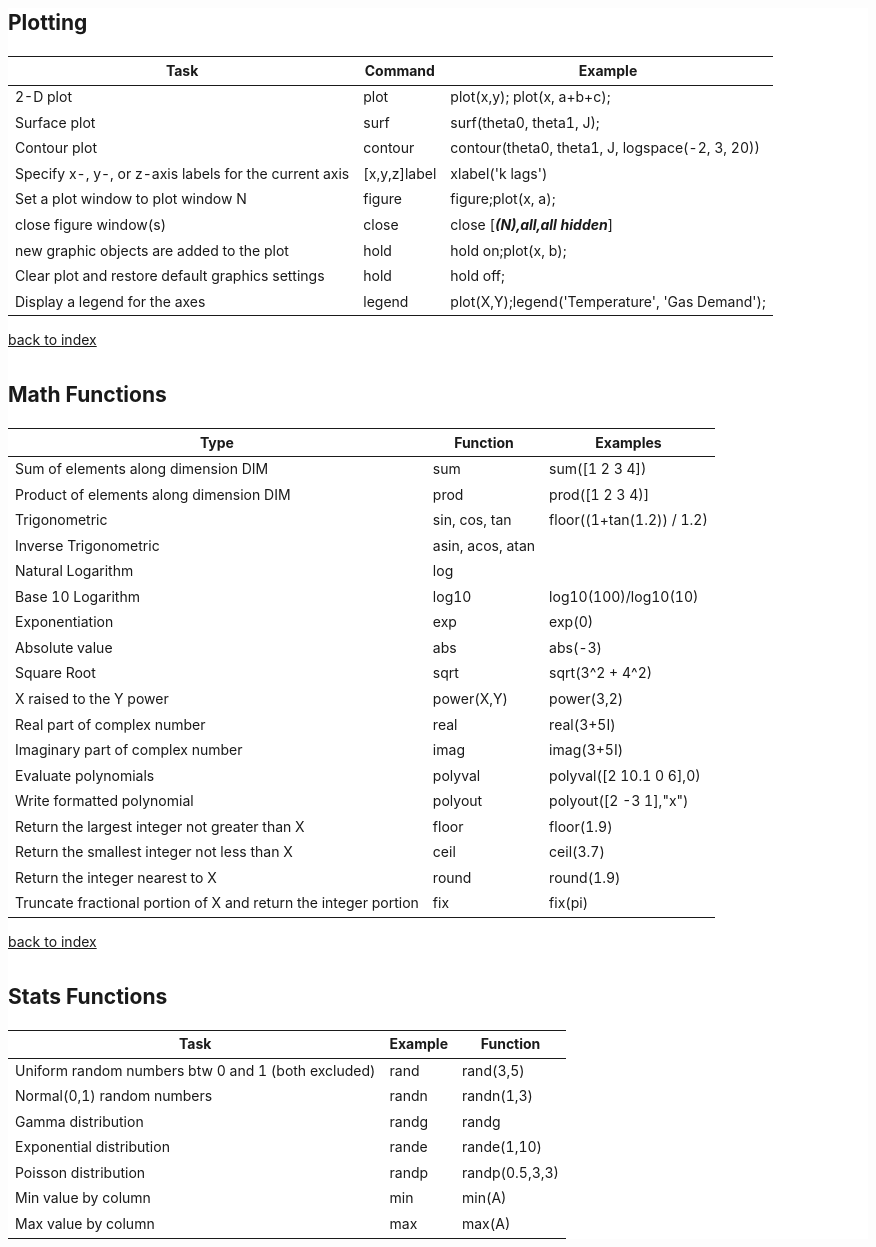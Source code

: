 <a id="plot"></a>
Plotting
-

Task | Command | Example
---- | ------- | -------
2-D plot | plot | plot(x,y); plot(x, a+b+c);
Surface plot | surf | surf(theta0, theta1, J);
Contour plot | contour | contour(theta0, theta1, J, logspace(-2, 3, 20))
Specify x-, y-, or z-axis labels for the current axis | [x,y,z]label | xlabel('k lags')
Set a plot window to plot window N |figure  | figure;plot(x, a);
close figure window(s) | close | close \[***(N),all,all hidden***\]
new graphic objects are added to the plot | hold | hold on;plot(x, b);
Clear plot and restore default graphics settings | hold | hold off;
Display a legend for the axes | legend | plot(X,Y);legend('Temperature', 'Gas Demand');

[back to index](#index)

<a id="math"></a>
Math Functions
-

Type        | Function    | Examples
------------- | ------------- | --------
Sum of elements along dimension DIM | sum | sum([1 2 3 4])
Product of elements along dimension DIM | prod | prod([1 2 3 4)]
Trigonometric    | sin, cos, tan    |floor((1+tan(1.2)) / 1.2)
Inverse Trigonometric    | asin, acos, atan   |
Natural Logarithm | log |
Base 10 Logarithm | log10 | log10(100)/log10(10)
Exponentiation |  exp |exp(0)
Absolute value |abs | abs(-3)
Square Root |sqrt | sqrt(3\^2 + 4\^2)
X raised to the Y power | power(X,Y) | power(3,2)
Real part of complex number | real | real(3+5I)
Imaginary part of complex number | imag | imag(3+5I)
Evaluate polynomials | polyval | polyval([2 10.1 0 6],0)
Write formatted polynomial | polyout | polyout([2 -3 1],"x")
Return the largest integer not greater than X | floor | floor(1.9)
Return the smallest integer not less than X |ceil | ceil(3.7)
Return the integer nearest to X | round | round(1.9)
Truncate fractional portion of X and return the integer portion| fix | fix(pi)

[back to index](#index)

<a id="stat"></a>
Stats Functions
-
Task | Example  |Function
---- | -------- | ------- 
Uniform random numbers btw 0 and 1 (both excluded) | rand | rand(3,5)
Normal(0,1) random numbers | randn | randn(1,3)
Gamma distribution | randg | randg | randg(3,3)
Exponential distribution | rande | rande(1,10)
Poisson distribution | randp | randp(0.5,3,3)
Min value by column | min | min(A)
Max value by column | max | max(A)

